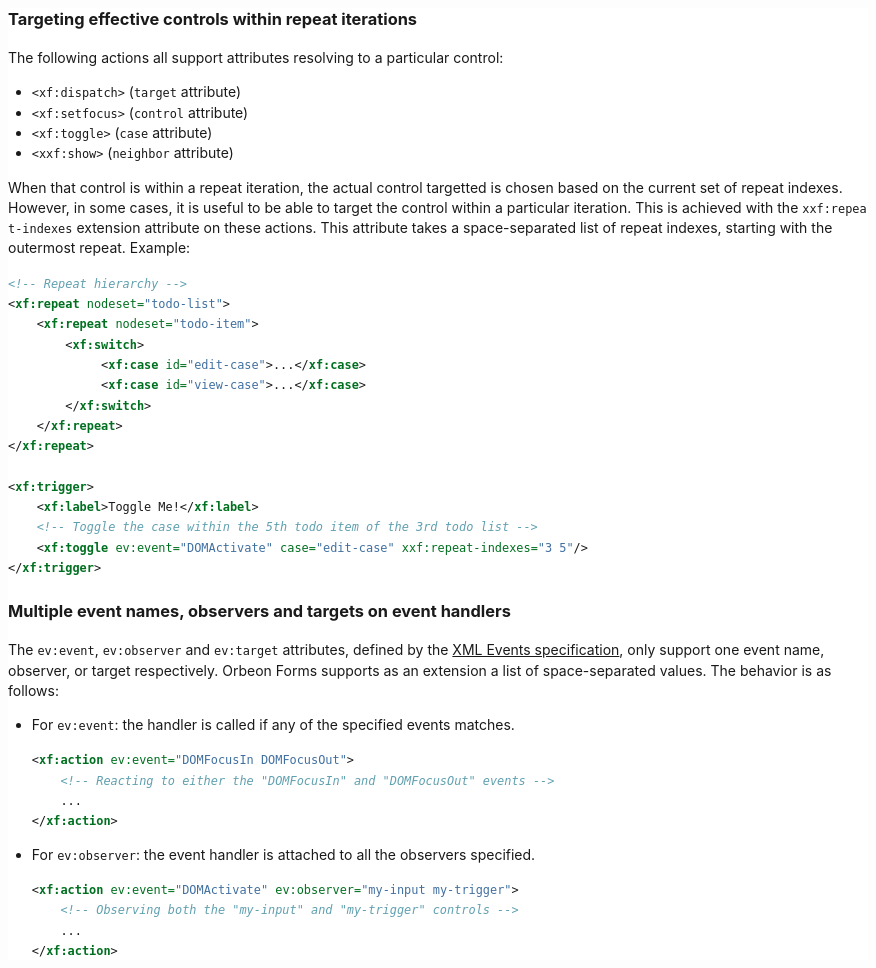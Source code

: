 ### Targeting effective controls within repeat iterations

The following actions all support attributes resolving to a particular control:

* `<xf:dispatch>` (`target` attribute)
* `<xf:setfocus>` (`control` attribute)
* `<xf:toggle>` (`case` attribute)
* `<xxf:show>` (`neighbor` attribute)

When that control is within a repeat iteration, the actual control targetted is chosen based on the current set of repeat indexes. However, in some cases, it is useful to be able to target the control within a particular iteration. This is achieved with the `xxf:repeat-indexes` extension attribute on these actions. This attribute takes a space-separated list of repeat indexes, starting with the outermost repeat. Example:

```xml
<!-- Repeat hierarchy -->
<xf:repeat nodeset="todo-list">
    <xf:repeat nodeset="todo-item">
        <xf:switch>
             <xf:case id="edit-case">...</xf:case>
             <xf:case id="view-case">...</xf:case>
        </xf:switch>
    </xf:repeat>
</xf:repeat>

<xf:trigger>
    <xf:label>Toggle Me!</xf:label>
    <!-- Toggle the case within the 5th todo item of the 3rd todo list -->
    <xf:toggle ev:event="DOMActivate" case="edit-case" xxf:repeat-indexes="3 5"/>
</xf:trigger>
```

### Multiple event names, observers and targets on event handlers

The `ev:event`, `ev:observer` and `ev:target` attributes, defined by the [XML Events specification][2], only support one event name, observer, or target respectively. Orbeon Forms supports as an extension a list of space-separated values. The behavior is as follows:

* For `ev:event`: the handler is called if any of the specified events matches.

    ```xml
    <xf:action ev:event="DOMFocusIn DOMFocusOut">
        <!-- Reacting to either the "DOMFocusIn" and "DOMFocusOut" events -->
        ...
    </xf:action>
    ```

* For `ev:observer`: the event handler is attached to all the observers specified.

    ```xml
    <xf:action ev:event="DOMActivate" ev:observer="my-input my-trigger">
        <!-- Observing both the "my-input" and "my-trigger" controls -->
        ...
    </xf:action>
    ```


[1]: http://www.w3.org/TR/DOM-Level-2-Events/events.html
[2]: http://www.w3.org/TR/xml-events/
[3]: http://www.w3.org/TR/DOM-Level-3-Events/
[4]: http://www.w3.org/TR/xbl/
[5]: http://www.w3.org/TR/xbl/#the-handler
[6]: http://www.w3.org/TR/2003/NOTE-DOM-Level-3-Events-20031107/keyset.html
[7]: https://github.com/orbeon/orbeon-forms/wiki/XForms-~-Events
[8]: http://lists.w3.org/Archives/Public/www-html-editor/2008JanMar/0012.html
[9]: http://gist.github.com/557755